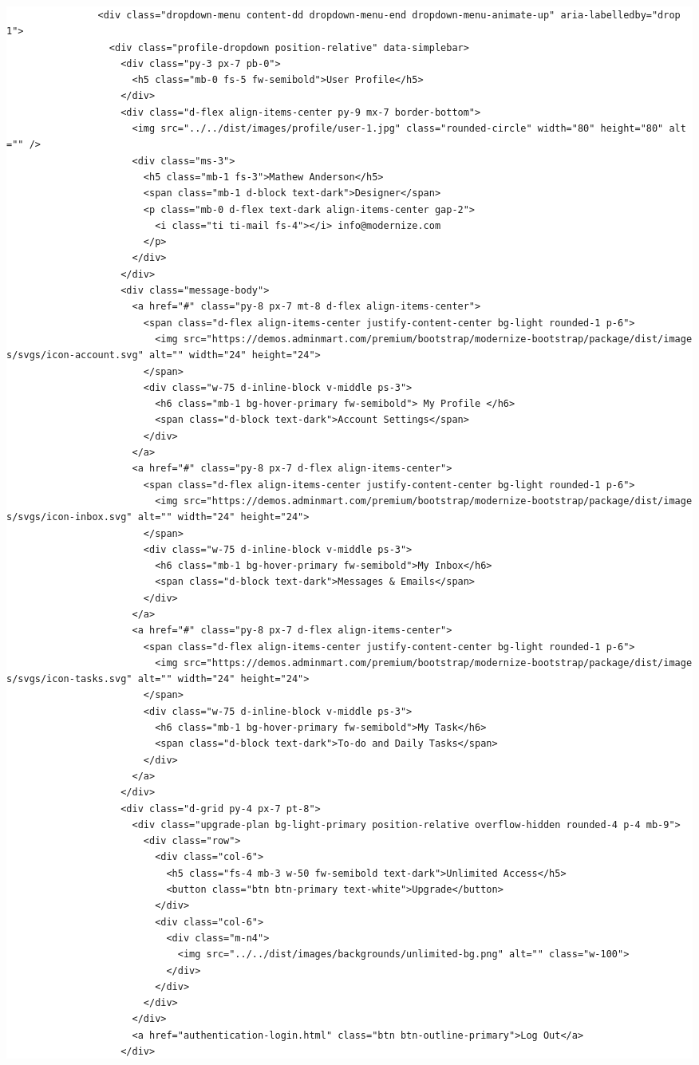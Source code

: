                     <div class="dropdown-menu content-dd dropdown-menu-end dropdown-menu-animate-up" aria-labelledby="drop1">
                      <div class="profile-dropdown position-relative" data-simplebar>
                        <div class="py-3 px-7 pb-0">
                          <h5 class="mb-0 fs-5 fw-semibold">User Profile</h5>
                        </div>
                        <div class="d-flex align-items-center py-9 mx-7 border-bottom">
                          <img src="../../dist/images/profile/user-1.jpg" class="rounded-circle" width="80" height="80" alt="" />
                          <div class="ms-3">
                            <h5 class="mb-1 fs-3">Mathew Anderson</h5>
                            <span class="mb-1 d-block text-dark">Designer</span>
                            <p class="mb-0 d-flex text-dark align-items-center gap-2">
                              <i class="ti ti-mail fs-4"></i> info@modernize.com
                            </p>
                          </div>
                        </div>
                        <div class="message-body">
                          <a href="#" class="py-8 px-7 mt-8 d-flex align-items-center">
                            <span class="d-flex align-items-center justify-content-center bg-light rounded-1 p-6">
                              <img src="https://demos.adminmart.com/premium/bootstrap/modernize-bootstrap/package/dist/images/svgs/icon-account.svg" alt="" width="24" height="24">
                            </span>
                            <div class="w-75 d-inline-block v-middle ps-3">
                              <h6 class="mb-1 bg-hover-primary fw-semibold"> My Profile </h6>
                              <span class="d-block text-dark">Account Settings</span>
                            </div>
                          </a>
                          <a href="#" class="py-8 px-7 d-flex align-items-center">
                            <span class="d-flex align-items-center justify-content-center bg-light rounded-1 p-6">
                              <img src="https://demos.adminmart.com/premium/bootstrap/modernize-bootstrap/package/dist/images/svgs/icon-inbox.svg" alt="" width="24" height="24">
                            </span>
                            <div class="w-75 d-inline-block v-middle ps-3">
                              <h6 class="mb-1 bg-hover-primary fw-semibold">My Inbox</h6>
                              <span class="d-block text-dark">Messages & Emails</span>
                            </div>
                          </a>
                          <a href="#" class="py-8 px-7 d-flex align-items-center">
                            <span class="d-flex align-items-center justify-content-center bg-light rounded-1 p-6">
                              <img src="https://demos.adminmart.com/premium/bootstrap/modernize-bootstrap/package/dist/images/svgs/icon-tasks.svg" alt="" width="24" height="24">
                            </span>
                            <div class="w-75 d-inline-block v-middle ps-3">
                              <h6 class="mb-1 bg-hover-primary fw-semibold">My Task</h6>
                              <span class="d-block text-dark">To-do and Daily Tasks</span>
                            </div>
                          </a>
                        </div>
                        <div class="d-grid py-4 px-7 pt-8">
                          <div class="upgrade-plan bg-light-primary position-relative overflow-hidden rounded-4 p-4 mb-9">
                            <div class="row">
                              <div class="col-6">
                                <h5 class="fs-4 mb-3 w-50 fw-semibold text-dark">Unlimited Access</h5>
                                <button class="btn btn-primary text-white">Upgrade</button>
                              </div>
                              <div class="col-6">
                                <div class="m-n4">
                                  <img src="../../dist/images/backgrounds/unlimited-bg.png" alt="" class="w-100">
                                </div>
                              </div>
                            </div>
                          </div>
                          <a href="authentication-login.html" class="btn btn-outline-primary">Log Out</a>
                        </div>